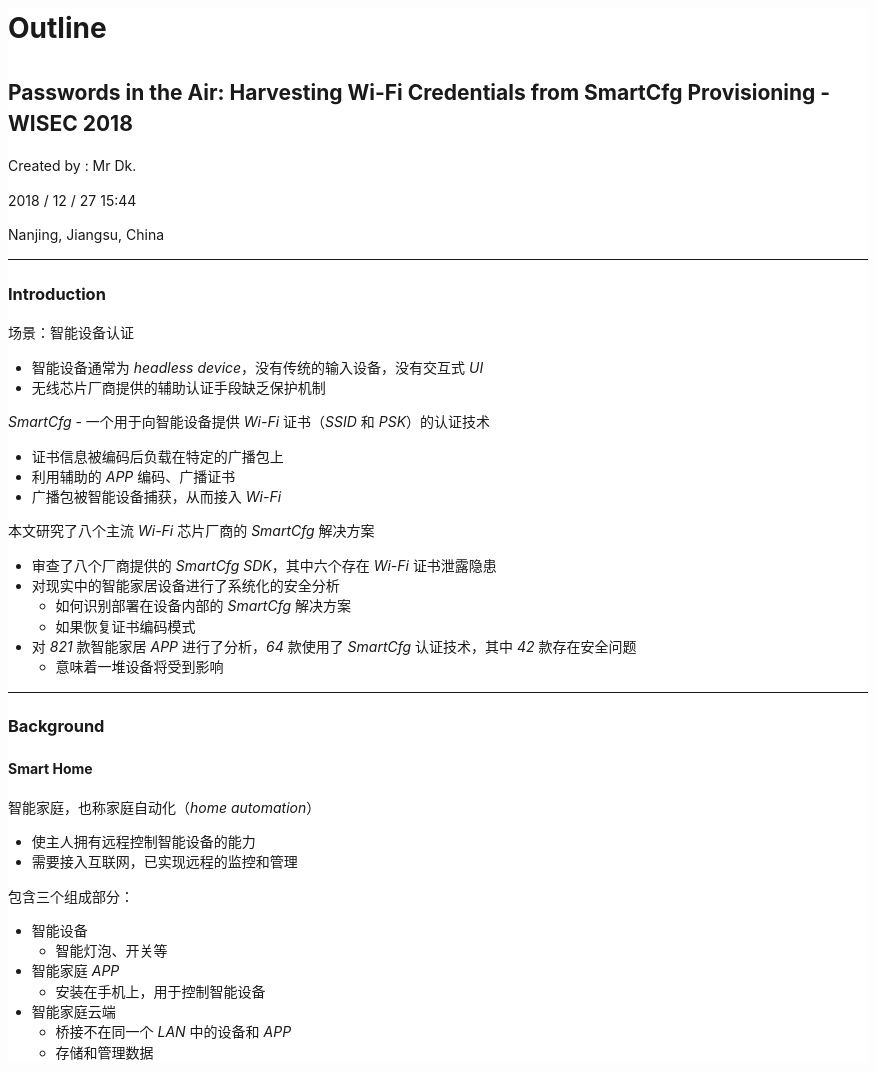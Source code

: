 # Outline

## Passwords in the Air: Harvesting Wi-Fi Credentials from SmartCfg Provisioning -  WISEC 2018

Created by : Mr Dk.

2018 / 12 / 27 15:44

Nanjing, Jiangsu, China

---

### Introduction

场景：智能设备认证

* 智能设备通常为 _headless device_，没有传统的输入设备，没有交互式 _UI_
* 无线芯片厂商提供的辅助认证手段缺乏保护机制

_SmartCfg_ - 一个用于向智能设备提供 _Wi-Fi_ 证书（_SSID_ 和 _PSK_）的认证技术

* 证书信息被编码后负载在特定的广播包上
* 利用辅助的 _APP_ 编码、广播证书
* 广播包被智能设备捕获，从而接入 _Wi-Fi_

本文研究了八个主流 _Wi-Fi_ 芯片厂商的 _SmartCfg_ 解决方案

* 审查了八个厂商提供的 _SmartCfg SDK_，其中六个存在 _Wi-Fi_ 证书泄露隐患
* 对现实中的智能家居设备进行了系统化的安全分析
  * 如何识别部署在设备内部的 _SmartCfg_ 解决方案
  * 如果恢复证书编码模式
* 对 _821_ 款智能家居 _APP_ 进行了分析，_64_ 款使用了 _SmartCfg_ 认证技术，其中 _42_ 款存在安全问题
  * 意味着一堆设备将受到影响

---

### Background

#### Smart Home

智能家庭，也称家庭自动化（_home automation_）

* 使主人拥有远程控制智能设备的能力
* 需要接入互联网，已实现远程的监控和管理

包含三个组成部分：

* 智能设备
  * 智能灯泡、开关等
* 智能家庭 _APP_
  * 安装在手机上，用于控制智能设备
* 智能家庭云端
  * 桥接不在同一个 _LAN_ 中的设备和 _APP_
  * 存储和管理数据
